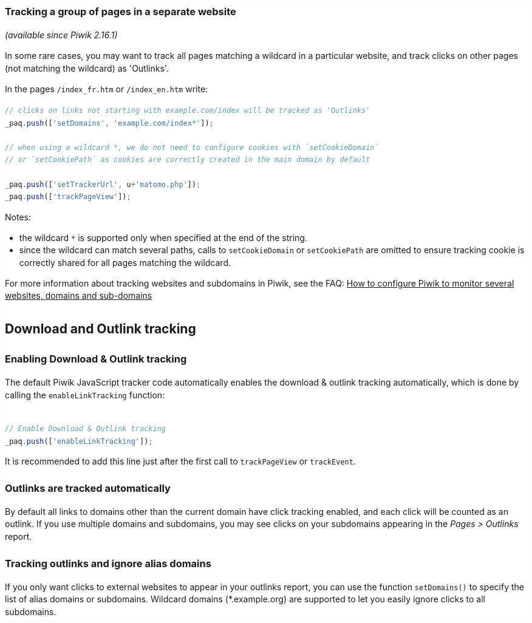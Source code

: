 ### Tracking a group of pages in a separate website

*(available since Piwik 2.16.1)*

In some rare cases, you may want to track all pages matching a wildcard in a particular website, and track clicks on other pages (not matching the wildcard) as 'Outlinks'.

In the pages `/index_fr.htm` or `/index_en.htm` write:


```javascript
// clicks on links not starting with example.com/index will be tracked as 'Outlinks'
_paq.push(['setDomains', 'example.com/index*']);

// when using a wildcard *, we do not need to configure cookies with `setCookieDomain`
// or `setCookiePath` as cookies are correctly created in the main domain by default

_paq.push(['setTrackerUrl', u+'matomo.php']);
_paq.push(['trackPageView']);
```

Notes:

* the wildcard `*` is supported only when specified at the end of the string.
* since the wildcard can match several paths, calls to `setCookieDomain` or `setCookiePath` are omitted to ensure tracking cookie is correctly shared for all pages matching the wildcard.


For more information about tracking websites and subdomains in Piwik, see the FAQ: [How to configure Piwik to monitor several websites, domains and sub-domains](https://matomo.org/faq/new-to-piwik/#faq_104)

## Download and Outlink tracking

### Enabling Download & Outlink tracking

The default Piwik JavaScript tracker code automatically enables the download & outlink tracking automatically, which is done by calling the `enableLinkTracking` function:

```javascript

// Enable Download & Outlink tracking
_paq.push(['enableLinkTracking']);

```
It is recommended to add this line just after the first call to `trackPageView` or `trackEvent`.

### Outlinks are tracked automatically

By default all links to domains other than the current domain have click tracking enabled, and each click will be counted as an outlink. If you use multiple domains and subdomains, you may see clicks on your subdomains appearing in the *Pages > Outlinks* report.

### Tracking outlinks and ignore alias domains

If you only want clicks to external websites to appear in your outlinks report, you can use the function `setDomains()` to specify the list of alias domains or subdomains. Wildcard domains (*.example.org) are supported to let you easily ignore clicks to all subdomains.
